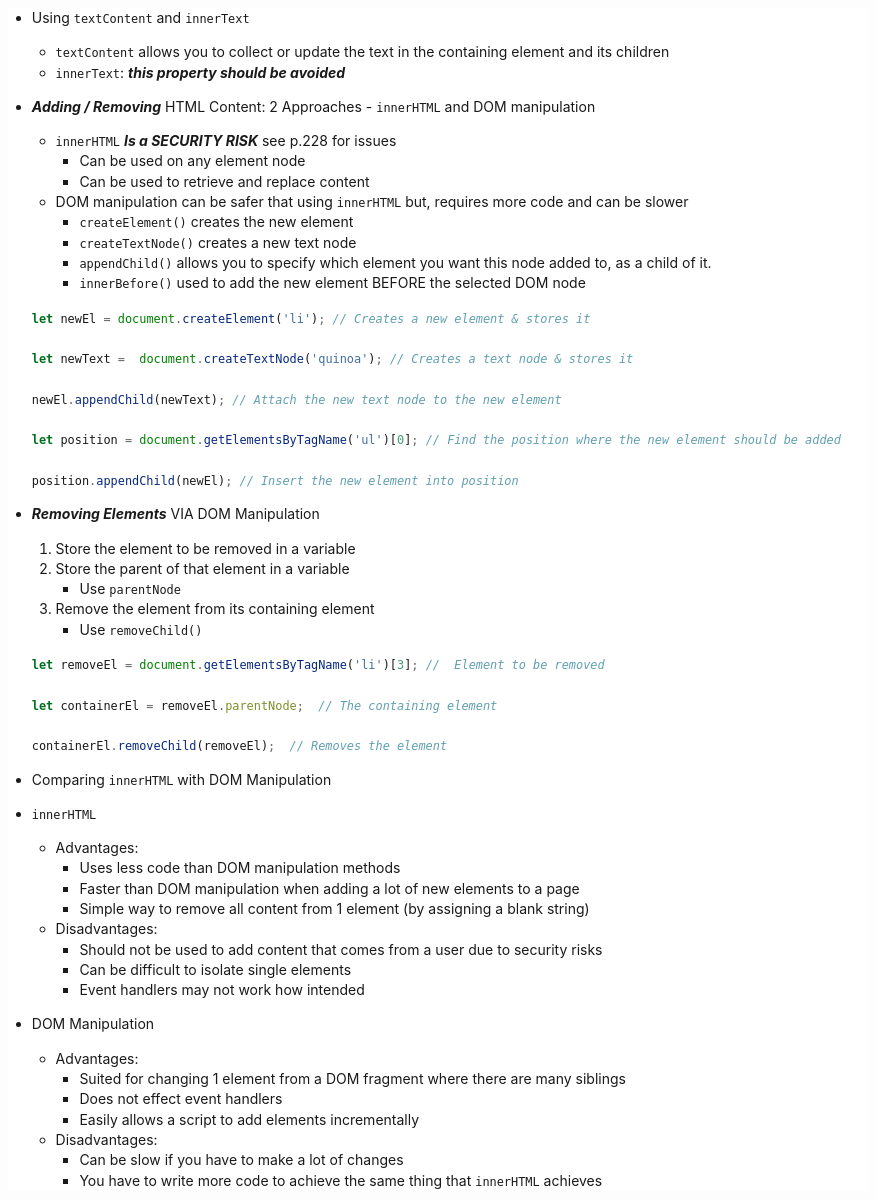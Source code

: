   - Using `textContent` and `innerText`
    - `textContent` allows you to collect or update the text in the containing element and its children
    - `innerText`: ***this property should be avoided***

  - ***Adding / Removing*** HTML Content: 2 Approaches - `innerHTML` and DOM manipulation
    - `innerHTML` ***Is a SECURITY RISK*** see p.228 for issues
      - Can be used on any element node
      - Can be used to retrieve and replace content
    - DOM manipulation can be safer that using `innerHTML` but, requires more code and can be slower
      - `createElement()` creates the new element
      - `createTextNode()` creates a new text node
      - `appendChild()` allows you to specify which element you want this node added to, as a child of it.
      - `innerBefore()` used to add the new element BEFORE the selected DOM node

    ```js
    let newEl = document.createElement('li'); // Creates a new element & stores it
    
    let newText =  document.createTextNode('quinoa'); // Creates a text node & stores it

    newEl.appendChild(newText); // Attach the new text node to the new element

    let position = document.getElementsByTagName('ul')[0]; // Find the position where the new element should be added

    position.appendChild(newEl); // Insert the new element into position
    ```

  - ***Removing Elements*** VIA DOM Manipulation
    1. Store the element to be removed in a variable
    2. Store the parent of that element in a variable
        - Use `parentNode`
    3. Remove the element from its containing element
        - Use `removeChild()`

    ```js
    let removeEl = document.getElementsByTagName('li')[3]; //  Element to be removed

    let containerEl = removeEl.parentNode;  // The containing element

    containerEl.removeChild(removeEl);  // Removes the element
    ```

- Comparing `innerHTML` with DOM Manipulation

- `innerHTML`
  - Advantages:
    - Uses less code than DOM manipulation methods
    - Faster than DOM manipulation when adding a lot of new elements to a page
    - Simple way to remove all content from 1 element (by assigning a blank string)
  - Disadvantages:
    - Should not be used to add content that comes from a user due to security risks
    - Can be difficult to isolate single elements
    - Event handlers may not work how intended

- DOM Manipulation
  - Advantages:
    - Suited for changing 1 element from a DOM fragment where there are many siblings
    - Does not effect event handlers
    - Easily allows a script to add elements incrementally
  - Disadvantages:
    - Can be slow if you have to make a lot of changes
    - You have to write more code to achieve the same thing that `innerHTML` achieves
